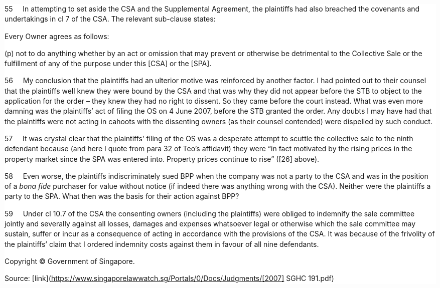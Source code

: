 55     In attempting to set aside the CSA and the Supplemental Agreement, the plaintiffs had also breached the covenants and undertakings in cl 7 of the CSA. The relevant sub-clause states: 

 Every Owner agrees as follows: 

 (p) not to do anything whether by an act or omission that may prevent or otherwise be detrimental to the Collective Sale or the fulfillment of any of the purpose under this [CSA] or the [SPA]. 

56     My conclusion that the plaintiffs had an ulterior motive was reinforced by another factor. I had pointed out to their counsel that the plaintiffs well knew they were bound by the CSA and that was why they did not appear before the STB to object to the application for the order – they knew they had no right to dissent. So they came before the court instead. What was even more damning was the plaintiffs’ act of filing the OS on 4 June 2007, before the STB granted the order. Any doubts I may have had that the plaintiffs were not acting in cahoots with the dissenting owners (as their counsel contended) were dispelled by such conduct. 

57     It was crystal clear that the plaintiffs’ filing of the OS was a desperate attempt to scuttle the collective sale to the ninth defendant because (and here I quote from para 32 of Teo’s affidavit) they were “in fact motivated by the rising prices in the property market since the SPA was entered into. Property prices continue to rise” ([26] above). 

58     Even worse, the plaintiffs indiscriminately sued BPP when the company was not a party to the CSA and was in the position of a _bona fide_ purchaser for value without notice (if indeed there was anything wrong with the CSA). Neither were the plaintiffs a party to the SPA. What then was the basis for their action against BPP? 

59     Under cl 10.7 of the CSA the consenting owners (including the plaintiffs) were obliged to indemnify the sale committee jointly and severally against all losses, damages and expenses whatsoever legal or otherwise which the sale committee may sustain, suffer or incur as a consequence of acting in accordance with the provisions of the CSA. It was because of the frivolity of the plaintiffs’ claim that I ordered indemnity costs against them in favour of all nine defendants. 

 Copyright © Government of Singapore. 


Source: [link](https://www.singaporelawwatch.sg/Portals/0/Docs/Judgments/[2007] SGHC 191.pdf)

